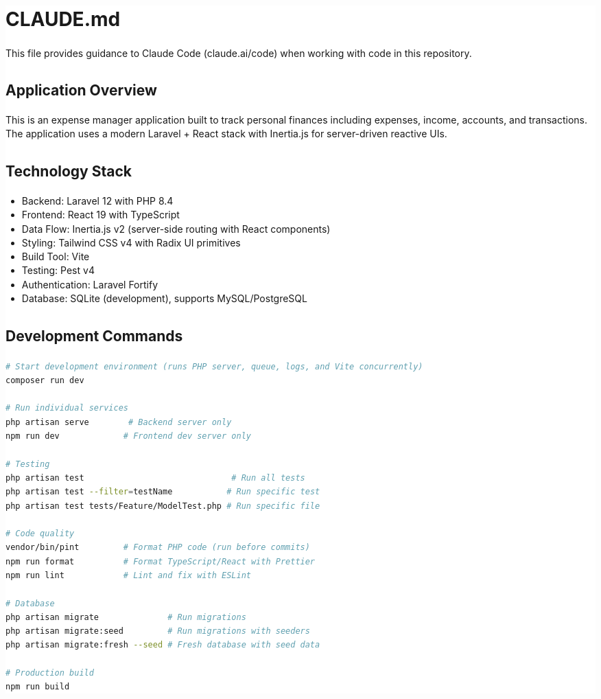 # CLAUDE.md

This file provides guidance to Claude Code (claude.ai/code) when working with code in this repository.

## Application Overview

This is an expense manager application built to track personal finances including expenses, income, accounts, and transactions. The application uses a modern Laravel + React stack with Inertia.js for server-driven reactive UIs.

## Technology Stack

- Backend: Laravel 12 with PHP 8.4
- Frontend: React 19 with TypeScript
- Data Flow: Inertia.js v2 (server-side routing with React components)
- Styling: Tailwind CSS v4 with Radix UI primitives
- Build Tool: Vite
- Testing: Pest v4
- Authentication: Laravel Fortify
- Database: SQLite (development), supports MySQL/PostgreSQL

## Development Commands

```bash
# Start development environment (runs PHP server, queue, logs, and Vite concurrently)
composer run dev

# Run individual services
php artisan serve        # Backend server only
npm run dev             # Frontend dev server only

# Testing
php artisan test                              # Run all tests
php artisan test --filter=testName           # Run specific test
php artisan test tests/Feature/ModelTest.php # Run specific file

# Code quality
vendor/bin/pint         # Format PHP code (run before commits)
npm run format          # Format TypeScript/React with Prettier
npm run lint            # Lint and fix with ESLint

# Database
php artisan migrate              # Run migrations
php artisan migrate:seed         # Run migrations with seeders
php artisan migrate:fresh --seed # Fresh database with seed data

# Production build
npm run build
```
